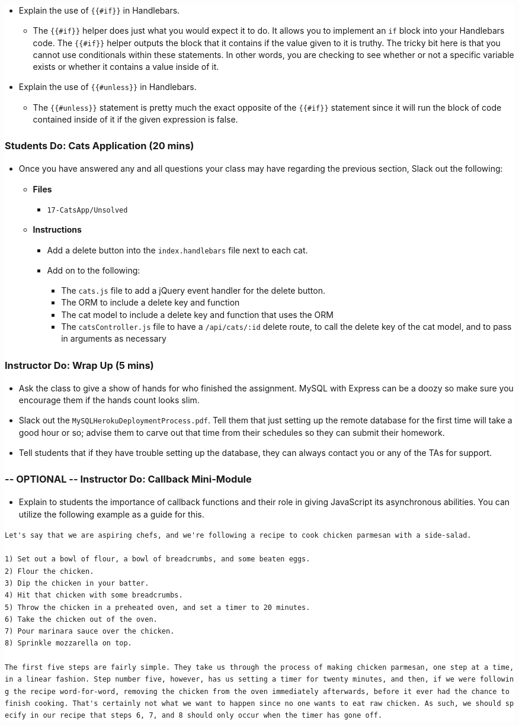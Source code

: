- Explain the use of `{{#if}}` in Handlebars.

  - The `{{#if}}` helper does just what you would expect it to do. It allows you to implement an `if` block into your Handlebars code. The `{{#if}}` helper outputs the block that it contains if the value given to it is truthy. The tricky bit here is that you cannot use conditionals within these statements. In other words, you are checking to see whether or not a specific variable exists or whether it contains a value inside of it.

- Explain the use of `{{#unless}}` in Handlebars.

  - The `{{#unless}}` statement is pretty much the exact opposite of the `{{#if}}` statement since it will run the block of code contained inside of it if the given expression is false.

### Students Do: Cats Application (20 mins)

- Once you have answered any and all questions your class may have regarding the previous section, Slack out the following:

  - **Files**

    - `17-CatsApp/Unsolved`

  - **Instructions**

    - Add a delete button into the `index.handlebars` file next to each cat.

    - Add on to the following:

      - The `cats.js` file to add a jQuery event handler for the delete button.
      - The ORM to include a delete key and function
      - The cat model to include a delete key and function that uses the ORM
      - The `catsController.js` file to have a `/api/cats/:id` delete route, to call the delete key of the cat model, and to pass in arguments as necessary

### Instructor Do: Wrap Up (5 mins)

- Ask the class to give a show of hands for who finished the assignment. MySQL with Express can be a doozy so make sure you encourage them if the hands count looks slim.

- Slack out the `MySQLHerokuDeploymentProcess.pdf`. Tell them that just setting up the remote database for the first time will take a good hour or so; advise them to carve out that time from their schedules so they can submit their homework.

- Tell students that if they have trouble setting up the database, they can always contact you or any of the TAs for support.

### -- OPTIONAL -- Instructor Do: Callback Mini-Module

- Explain to students the importance of callback functions and their role in giving JavaScript its asynchronous abilities. You can utilize the following example as a guide for this.

```
Let's say that we are aspiring chefs, and we're following a recipe to cook chicken parmesan with a side-salad.

1) Set out a bowl of flour, a bowl of breadcrumbs, and some beaten eggs.
2) Flour the chicken.
3) Dip the chicken in your batter.
4) Hit that chicken with some breadcrumbs.
5) Throw the chicken in a preheated oven, and set a timer to 20 minutes.
6) Take the chicken out of the oven.
7) Pour marinara sauce over the chicken.
8) Sprinkle mozzarella on top.

The first five steps are fairly simple. They take us through the process of making chicken parmesan, one step at a time, in a linear fashion. Step number five, however, has us setting a timer for twenty minutes, and then, if we were following the recipe word-for-word, removing the chicken from the oven immediately afterwards, before it ever had the chance to finish cooking. That's certainly not what we want to happen since no one wants to eat raw chicken. As such, we should specify in our recipe that steps 6, 7, and 8 should only occur when the timer has gone off.
```